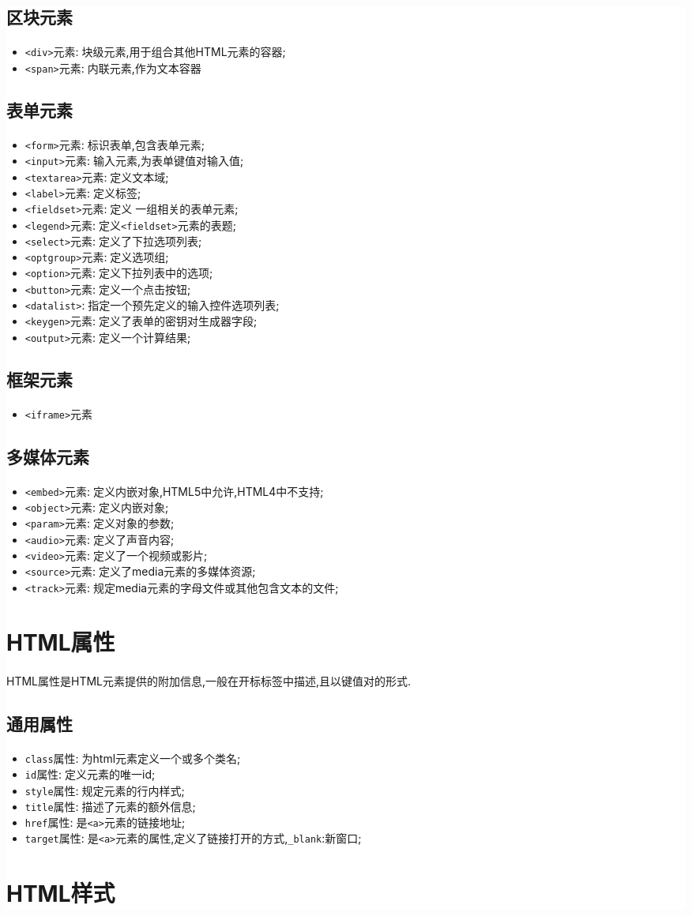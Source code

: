 ## 区块元素

* `<div>`元素: 块级元素,用于组合其他HTML元素的容器;
* `<span>`元素: 内联元素,作为文本容器

## 表单元素

* `<form>`元素: 标识表单,包含表单元素;
* `<input>`元素: 输入元素,为表单键值对输入值;
* `<textarea>`元素: 定义文本域;
* `<label>`元素: 定义标签;
* `<fieldset>`元素: 定义 一组相关的表单元素;
* `<legend>`元素: 定义`<fieldset>`元素的表题;
* `<select>`元素: 定义了下拉选项列表;
* `<optgroup>`元素: 定义选项组;
* `<option>`元素: 定义下拉列表中的选项;
* `<button>`元素: 定义一个点击按钮;
* `<datalist>`: 指定一个预先定义的输入控件选项列表;
* `<keygen>`元素: 定义了表单的密钥对生成器字段;
* `<output>`元素: 定义一个计算结果;

## 框架元素

* `<iframe>`元素

## 多媒体元素

* `<embed>`元素: 定义内嵌对象,HTML5中允许,HTML4中不支持;
* `<object>`元素: 定义内嵌对象;
* `<param>`元素: 定义对象的参数;
* `<audio>`元素: 定义了声音内容;
* `<video>`元素: 定义了一个视频或影片;
* `<source>`元素: 定义了media元素的多媒体资源;
* `<track>`元素: 规定media元素的字母文件或其他包含文本的文件;

# HTML属性

HTML属性是HTML元素提供的附加信息,一般在开标标签中描述,且以键值对的形式.

## 通用属性

* `class`属性: 为html元素定义一个或多个类名;
* `id`属性: 定义元素的唯一id;
* `style`属性: 规定元素的行内样式;
* `title`属性: 描述了元素的额外信息;
* `href`属性: 是`<a>`元素的链接地址;
* `target`属性: 是`<a>`元素的属性,定义了链接打开的方式,`_blank`:新窗口;

# HTML样式

